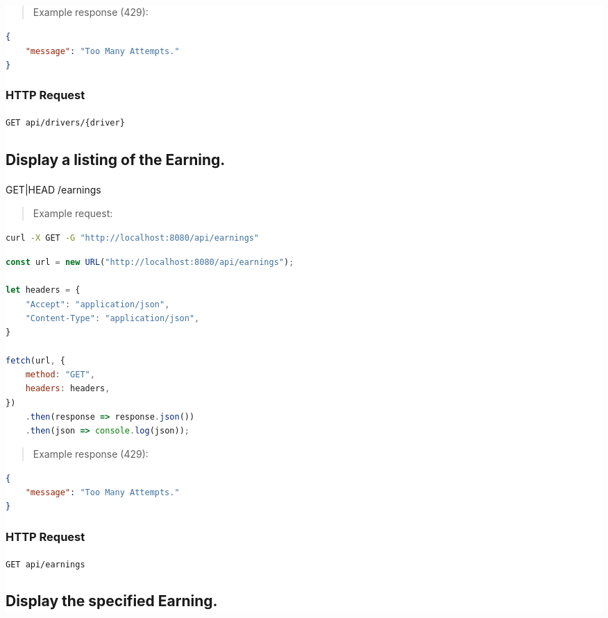 
> Example response (429):

```json
{
    "message": "Too Many Attempts."
}
```

### HTTP Request
`GET api/drivers/{driver}`





## Display a listing of the Earning.

GET|HEAD /earnings

> Example request:

```bash
curl -X GET -G "http://localhost:8080/api/earnings" 
```

```javascript
const url = new URL("http://localhost:8080/api/earnings");

let headers = {
    "Accept": "application/json",
    "Content-Type": "application/json",
}

fetch(url, {
    method: "GET",
    headers: headers,
})
    .then(response => response.json())
    .then(json => console.log(json));
```


> Example response (429):

```json
{
    "message": "Too Many Attempts."
}
```

### HTTP Request
`GET api/earnings`





## Display the specified Earning.

